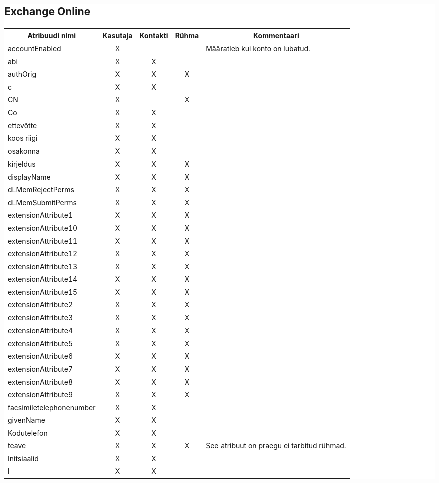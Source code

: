 ## <a name="exchange-online"></a>Exchange Online

| Atribuudi nimi| Kasutaja| Kontakti| Rühma| Kommentaari |
| --- | :-: | :-: | :-: | --- |
| accountEnabled| X|  |  | Määratleb kui konto on lubatud.|
| abi| X| X|  |  |
| authOrig| X| X| X|  |
| c| X| X|  |  |
| CN| X|  | X|  |
| Co| X| X|  |  |
| ettevõtte| X| X|  |  |
| koos riigi| X| X|  |  |
| osakonna| X| X|  |  |
| kirjeldus| X| X| X|  |
| displayName| X| X| X|  |
| dLMemRejectPerms| X| X| X|  |
| dLMemSubmitPerms| X| X| X|  |
| extensionAttribute1| X| X| X|  |
| extensionAttribute10| X| X| X|  |
| extensionAttribute11| X| X| X|  |
| extensionAttribute12| X| X| X|  |
| extensionAttribute13| X| X| X|  |
| extensionAttribute14| X| X| X|  |
| extensionAttribute15| X| X| X|  |
| extensionAttribute2| X| X| X|  |
| extensionAttribute3| X| X| X|  |
| extensionAttribute4| X| X| X|  |
| extensionAttribute5| X| X| X|  |
| extensionAttribute6| X| X| X|  |
| extensionAttribute7| X| X| X|  |
| extensionAttribute8| X| X| X|  |
| extensionAttribute9| X| X| X|  |
| facsimiletelephonenumber| X| X|  |  |
| givenName| X| X|  |  |
| Kodutelefon| X| X|  |  |
| teave| X| X| X| See atribuut on praegu ei tarbitud rühmad.|
| Initsiaalid| X| X|  |  |
| l| X| X|  |  |